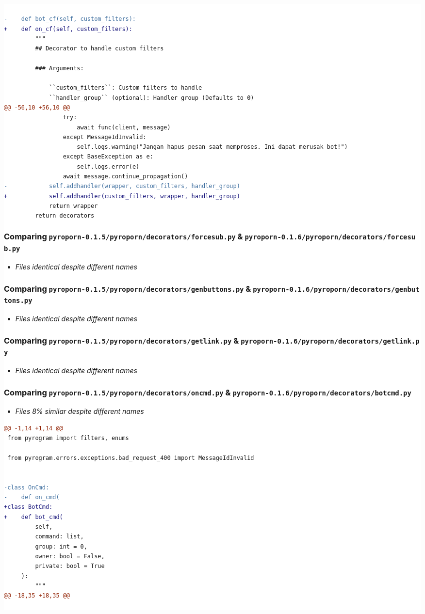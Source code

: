 ```diff
     
-    def bot_cf(self, custom_filters):
+    def on_cf(self, custom_filters):
         """
         ## Decorator to handle custom filters
 
         ### Arguments:
 
             ``custom_filters``: Custom filters to handle
             ``handler_group`` (optional): Handler group (Defaults to 0)
@@ -56,10 +56,10 @@
                 try:
                     await func(client, message)
                 except MessageIdInvalid:
                     self.logs.warning("Jangan hapus pesan saat memproses. Ini dapat merusak bot!")
                 except BaseException as e:
                     self.logs.error(e)
                 await message.continue_propagation()
-            self.addhandler(wrapper, custom_filters, handler_group)
+            self.addhandler(custom_filters, wrapper, handler_group)
             return wrapper
         return decorators
```

### Comparing `pyroporn-0.1.5/pyroporn/decorators/forcesub.py` & `pyroporn-0.1.6/pyroporn/decorators/forcesub.py`

 * *Files identical despite different names*

### Comparing `pyroporn-0.1.5/pyroporn/decorators/genbuttons.py` & `pyroporn-0.1.6/pyroporn/decorators/genbuttons.py`

 * *Files identical despite different names*

### Comparing `pyroporn-0.1.5/pyroporn/decorators/getlink.py` & `pyroporn-0.1.6/pyroporn/decorators/getlink.py`

 * *Files identical despite different names*

### Comparing `pyroporn-0.1.5/pyroporn/decorators/oncmd.py` & `pyroporn-0.1.6/pyroporn/decorators/botcmd.py`

 * *Files 8% similar despite different names*

```diff
@@ -1,14 +1,14 @@
 from pyrogram import filters, enums
 
 from pyrogram.errors.exceptions.bad_request_400 import MessageIdInvalid
 
 
-class OnCmd:
-    def on_cmd(
+class BotCmd:
+    def bot_cmd(
         self,
         command: list,
         group: int = 0,
         owner: bool = False,
         private: bool = True
     ):
         """
@@ -18,35 +18,35 @@
 
```